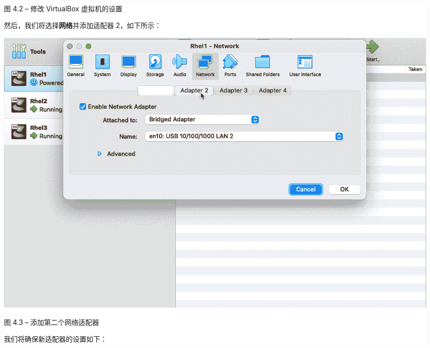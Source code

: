 图 4.2 – 修改 VirtualBox 虚拟机的设置

然后，我们将选择**网络**并添加适配器 2，如下所示：

![图 4.3 – 添加第二个网络适配器](img/Figure_4.03_B18607.jpg)

图 4.3 – 添加第二个网络适配器

我们将确保新适配器的设置如下：
